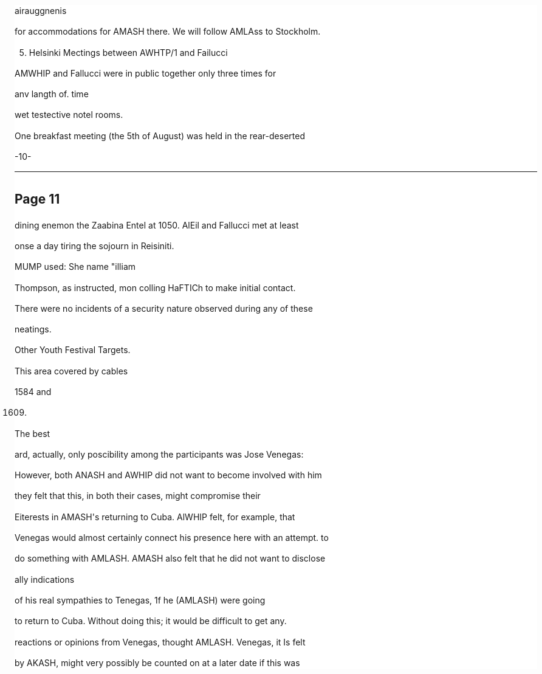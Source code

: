 airauggnenis

for accommodations for AMASH there. We will follow AMLAss to Stockholm.

5. Helsinki Mectings between AWHTP/1 and Failucci

AMWHIP and Fallucci were in public together only three times for

anv langth of. time

wet testective notel rooms.

One breakfast meeting (the 5th of August) was held in the rear-deserted

-10-

---

## Page 11

dining enemon the Zaabina Entel at 1050. AlEil and Fallucci met at least

onse a day tiring the sojourn in Reisiniti.

MUMP used: She name "illiam

Thompson, as instructed, mon colling HaFTICh to make initial contact.

There were no incidents of a security nature observed during any of these

neatings.

Other Youth Festival Targets.

This area covered by cables

1584 and

1609.

The best

ard, actually, only poscibility among the participants was Jose Venegas:

However, both ANASH and AWHIP did not want to become involved with him

they felt that this, in both their cases, might compromise their

Eiterests in AMASH's returning to Cuba. AlWHIP felt, for example, that

Venegas would almost certainly connect his presence here with an attempt. to

do something with AMLASH. AMASH also felt that he did not want to disclose

ally indications

of his real sympathies to Tenegas, 1f he (AMLASH) were going

to return to Cuba. Without doing this; it would be difficult to get any.

reactions or opinions from Venegas, thought AMLASH. Venegas, it Is felt

by AKASH, might very possibly be counted on at a later date if this was
